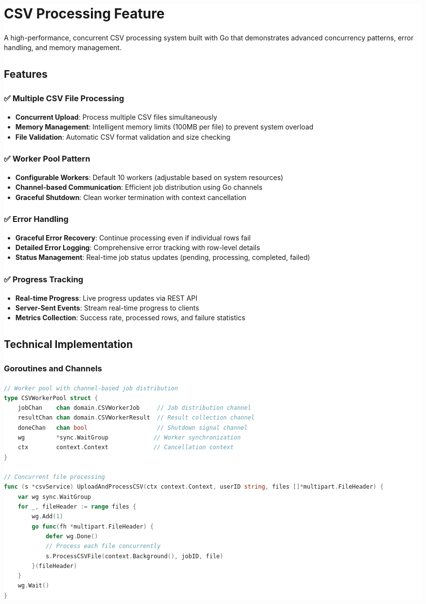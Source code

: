 # CSV Processing Feature

A high-performance, concurrent CSV processing system built with Go that demonstrates advanced concurrency patterns, error handling, and memory management.

## Features

### ✅ **Multiple CSV File Processing**
- **Concurrent Upload**: Process multiple CSV files simultaneously
- **Memory Management**: Intelligent memory limits (100MB per file) to prevent system overload
- **File Validation**: Automatic CSV format validation and size checking

### ✅ **Worker Pool Pattern**
- **Configurable Workers**: Default 10 workers (adjustable based on system resources)
- **Channel-based Communication**: Efficient job distribution using Go channels
- **Graceful Shutdown**: Clean worker termination with context cancellation

### ✅ **Error Handling**
- **Graceful Error Recovery**: Continue processing even if individual rows fail
- **Detailed Error Logging**: Comprehensive error tracking with row-level details
- **Status Management**: Real-time job status updates (pending, processing, completed, failed)

### ✅ **Progress Tracking**
- **Real-time Progress**: Live progress updates via REST API
- **Server-Sent Events**: Stream real-time progress to clients
- **Metrics Collection**: Success rate, processed rows, and failure statistics

## Technical Implementation

### Goroutines and Channels
```go
// Worker pool with channel-based job distribution
type CSVWorkerPool struct {
    jobChan    chan domain.CSVWorkerJob     // Job distribution channel
    resultChan chan domain.CSVWorkerResult  // Result collection channel
    doneChan   chan bool                    // Shutdown signal channel
    wg         *sync.WaitGroup             // Worker synchronization
    ctx        context.Context             // Cancellation context
}

// Concurrent file processing
func (s *csvService) UploadAndProcessCSV(ctx context.Context, userID string, files []*multipart.FileHeader) {
    var wg sync.WaitGroup
    for _, fileHeader := range files {
        wg.Add(1)
        go func(fh *multipart.FileHeader) {
            defer wg.Done()
            // Process each file concurrently
            s.ProcessCSVFile(context.Background(), jobID, file)
        }(fileHeader)
    }
    wg.Wait()
}
```
